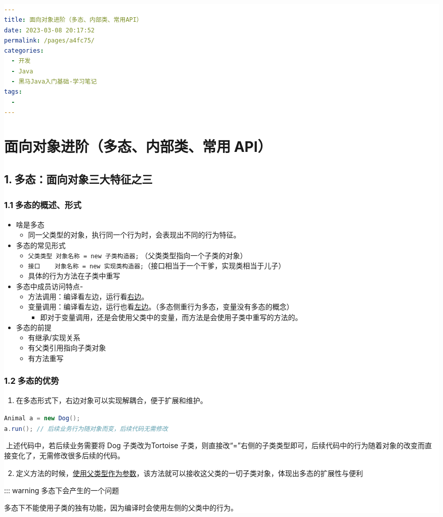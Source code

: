 ```yaml
---
title: 面向对象进阶（多态、内部类、常用API）
date: 2023-03-08 20:17:52
permalink: /pages/a4fc75/
categories:
  - 开发
  - Java
  - 黑马Java入门基础-学习笔记
tags:
  -  
---
```


# 面向对象进阶（多态、内部类、常用 API）

## 1. 多态：面向对象三大特征之三

### 1.1 多态的概述、形式

- 啥是多态
  - 同一父类型的对象，执行同一个行为时，会表现出不同的行为特征。
- 多态的常见形式
  - `父类类型 对象名称 = new 子类构造器;` （父类类型指向一个子类的对象）
  - `接口    对象名称 = new 实现类构造器;`（接口相当于一个干爹，实现类相当于儿子）
  - 具体的行为方法在子类中重写
- 多态中成员访问特点- 
  - 方法调用：编译看左边，运行看<u>右边</u>。
  - 变量调用：编译看左边，运行也看<u>左边</u>。（多态侧重行为多态，变量没有多态的概念）
    - 即对于变量调用，还是会使用父类中的变量，而方法是会使用子类中重写的方法的。
- 多态的前提
  - 有继承/实现关系
  - 有父类引用指向子类对象
  - 有方法重写



### 1.2 多态的优势

1. 在多态形式下，右边对象可以实现解耦合，便于扩展和维护。

```java
Animal a = new Dog();
a.run(); // 后续业务行为随对象而变，后续代码无需修改
```

​	上述代码中，若后续业务需要将 Dog 子类改为Tortoise 子类，则直接改“=”右侧的子类类型即可，后续代码中的行为随着对象的改变而直接变化了，无需修改很多后续的代码。

2. 定义方法的时候，<u>使用父类型作为参数</u>，该方法就可以接收这父类的一切子类对象，体现出多态的扩展性与便利

::: warning 多态下会产生的一个问题

多态下不能使用子类的独有功能，因为编译时会使用左侧的父类中的行为。
